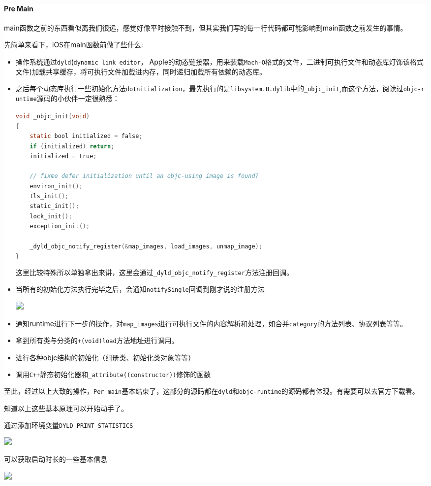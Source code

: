 
#### Pre Main

main函数之前的东西看似离我们很远，感觉好像平时接触不到，但其实我们写的每一行代码都可能影响到main函数之前发生的事情。

先简单来看下，iOS在main函数前做了些什么:

- 操作系统通过`dyld`(`dynamic link editor`， Apple的动态链接器，用来装载`Mach-O`格式的文件，二进制可执行文件和动态库灯饰该格式文件)加载共享缓存，将可执行文件加载进内存，同时递归加载所有依赖的动态库。

- 之后每个动态库执行一些初始化方法`doInitialization`，最先执行的是`libsystem.B.dylib`中的`_objc_init`,而这个方法，阅读过`objc-runtime`源码的小伙伴一定很熟悉：

  ```objective-c
  void _objc_init(void)
  {
      static bool initialized = false;
      if (initialized) return;
      initialized = true;
      
      // fixme defer initialization until an objc-using image is found?
      environ_init();
      tls_init();
      static_init();
      lock_init();
      exception_init();
  
      _dyld_objc_notify_register(&map_images, load_images, unmap_image);
  }
  ```

  这里比较特殊所以单独拿出来讲，这里会通过`_dyld_objc_notify_register`方法注册回调。
  
- 当所有的初始化方法执行完毕之后，会通知`notifySingle`回调到刚才说的注册方法

  ![](https://upload-images.jianshu.io/upload_images/2782305-c7f2f810d24d1bd4.png?imageMogr2/auto-orient/strip%7CimageView2/2/w/1240)
  
- 通知runtime进行下一步的操作，对`map_images`进行可执行文件的内容解析和处理，如合并`category`的方法列表、协议列表等等。
  
- 拿到所有类与分类的`+(void)load`方法地址进行调用。
  
- 进行各种objc结构的初始化（组册类、初始化类对象等等）
  
- 调用`C++`静态初始化器和`_attribute((constructor))`修饰的函数
  

  

至此，经过以上大致的操作，`Per main`基本结束了，这部分的源码都在`dyld`和`objc-runtime`的源码都有体现。有需要可以去官方下载看。



知道以上这些基本原理可以开始动手了。

通过添加环境变量`DYLD_PRINT_STATISTICS`

![](https://upload-images.jianshu.io/upload_images/2782305-d643f8e9ebde1530.png?imageMogr2/auto-orient/strip%7CimageView2/2/w/1240)

可以获取启动时长的一些基本信息

![](https://upload-images.jianshu.io/upload_images/2782305-4ccb18a6dfd3f2ba.png?imageMogr2/auto-orient/strip%7CimageView2/2/w/1240)
